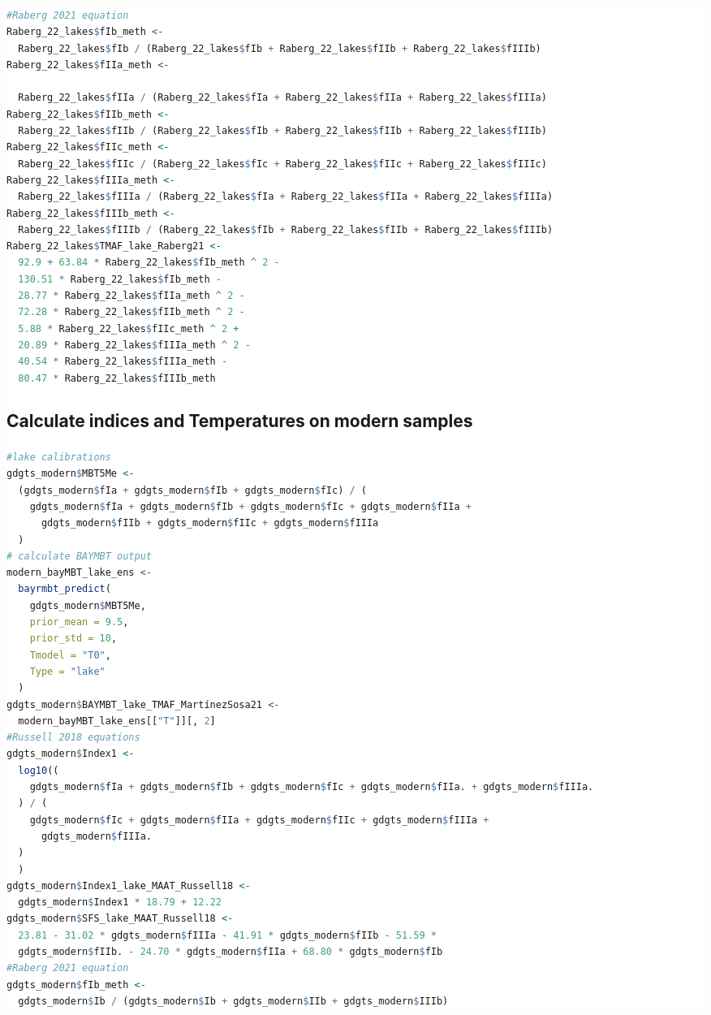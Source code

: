 ``` r
#Raberg 2021 equation
Raberg_22_lakes$fIb_meth <-
  Raberg_22_lakes$fIb / (Raberg_22_lakes$fIb + Raberg_22_lakes$fIIb + Raberg_22_lakes$fIIIb)
Raberg_22_lakes$fIIa_meth <-
  
  Raberg_22_lakes$fIIa / (Raberg_22_lakes$fIa + Raberg_22_lakes$fIIa + Raberg_22_lakes$fIIIa)
Raberg_22_lakes$fIIb_meth <-
  Raberg_22_lakes$fIIb / (Raberg_22_lakes$fIb + Raberg_22_lakes$fIIb + Raberg_22_lakes$fIIIb)
Raberg_22_lakes$fIIc_meth <-
  Raberg_22_lakes$fIIc / (Raberg_22_lakes$fIc + Raberg_22_lakes$fIIc + Raberg_22_lakes$fIIIc)
Raberg_22_lakes$fIIIa_meth <-
  Raberg_22_lakes$fIIIa / (Raberg_22_lakes$fIa + Raberg_22_lakes$fIIa + Raberg_22_lakes$fIIIa)
Raberg_22_lakes$fIIIb_meth <-
  Raberg_22_lakes$fIIIb / (Raberg_22_lakes$fIb + Raberg_22_lakes$fIIb + Raberg_22_lakes$fIIIb)
Raberg_22_lakes$TMAF_lake_Raberg21 <-
  92.9 + 63.84 * Raberg_22_lakes$fIb_meth ^ 2 -
  130.51 * Raberg_22_lakes$fIb_meth -
  28.77 * Raberg_22_lakes$fIIa_meth ^ 2 -
  72.28 * Raberg_22_lakes$fIIb_meth ^ 2 -
  5.88 * Raberg_22_lakes$fIIc_meth ^ 2 +
  20.89 * Raberg_22_lakes$fIIIa_meth ^ 2 -
  40.54 * Raberg_22_lakes$fIIIa_meth -
  80.47 * Raberg_22_lakes$fIIIb_meth
```

## Calculate indices and Temperatures on modern samples

``` r
#lake calibrations
gdgts_modern$MBT5Me <-
  (gdgts_modern$fIa + gdgts_modern$fIb + gdgts_modern$fIc) / (
    gdgts_modern$fIa + gdgts_modern$fIb + gdgts_modern$fIc + gdgts_modern$fIIa +
      gdgts_modern$fIIb + gdgts_modern$fIIc + gdgts_modern$fIIIa
  )
# calculate BAYMBT output
modern_bayMBT_lake_ens <-
  bayrmbt_predict(
    gdgts_modern$MBT5Me,
    prior_mean = 9.5,
    prior_std = 10,
    Tmodel = "T0",
    Type = "lake"
  )
gdgts_modern$BAYMBT_lake_TMAF_MartínezSosa21 <-
  modern_bayMBT_lake_ens[["T"]][, 2]
#Russell 2018 equations
gdgts_modern$Index1 <-
  log10((
    gdgts_modern$fIa + gdgts_modern$fIb + gdgts_modern$fIc + gdgts_modern$fIIa. + gdgts_modern$fIIIa.
  ) / (
    gdgts_modern$fIc + gdgts_modern$fIIa + gdgts_modern$fIIc + gdgts_modern$fIIIa +
      gdgts_modern$fIIIa.
  )
  )
gdgts_modern$Index1_lake_MAAT_Russell18 <-
  gdgts_modern$Index1 * 18.79 + 12.22
gdgts_modern$SFS_lake_MAAT_Russell18 <-
  23.81 - 31.02 * gdgts_modern$fIIIa - 41.91 * gdgts_modern$fIIb - 51.59 *
  gdgts_modern$fIIb. - 24.70 * gdgts_modern$fIIa + 68.80 * gdgts_modern$fIb
#Raberg 2021 equation
gdgts_modern$fIb_meth <-
  gdgts_modern$Ib / (gdgts_modern$Ib + gdgts_modern$IIb + gdgts_modern$IIIb)
```